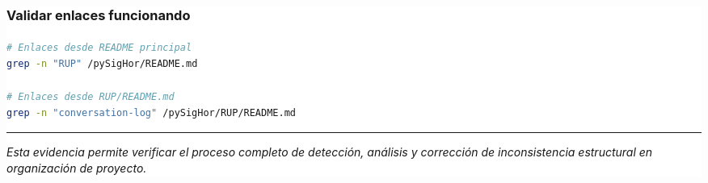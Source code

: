 ### Validar enlaces funcionando

```bash
# Enlaces desde README principal
grep -n "RUP" /pySigHor/README.md

# Enlaces desde RUP/README.md  
grep -n "conversation-log" /pySigHor/RUP/README.md
```

---

*Esta evidencia permite verificar el proceso completo de detección, análisis y corrección de inconsistencia estructural en organización de proyecto.*